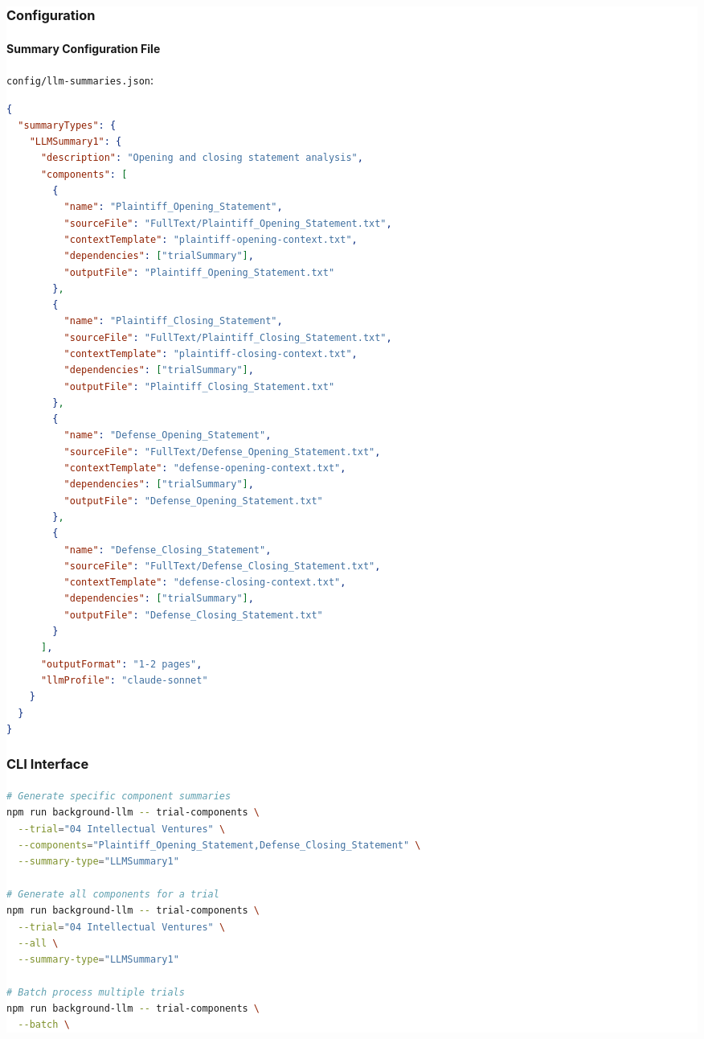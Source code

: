 ### Configuration

#### Summary Configuration File
`config/llm-summaries.json`:
```json
{
  "summaryTypes": {
    "LLMSummary1": {
      "description": "Opening and closing statement analysis",
      "components": [
        {
          "name": "Plaintiff_Opening_Statement",
          "sourceFile": "FullText/Plaintiff_Opening_Statement.txt",
          "contextTemplate": "plaintiff-opening-context.txt",
          "dependencies": ["trialSummary"],
          "outputFile": "Plaintiff_Opening_Statement.txt"
        },
        {
          "name": "Plaintiff_Closing_Statement",
          "sourceFile": "FullText/Plaintiff_Closing_Statement.txt",
          "contextTemplate": "plaintiff-closing-context.txt",
          "dependencies": ["trialSummary"],
          "outputFile": "Plaintiff_Closing_Statement.txt"
        },
        {
          "name": "Defense_Opening_Statement",
          "sourceFile": "FullText/Defense_Opening_Statement.txt",
          "contextTemplate": "defense-opening-context.txt",
          "dependencies": ["trialSummary"],
          "outputFile": "Defense_Opening_Statement.txt"
        },
        {
          "name": "Defense_Closing_Statement",
          "sourceFile": "FullText/Defense_Closing_Statement.txt",
          "contextTemplate": "defense-closing-context.txt",
          "dependencies": ["trialSummary"],
          "outputFile": "Defense_Closing_Statement.txt"
        }
      ],
      "outputFormat": "1-2 pages",
      "llmProfile": "claude-sonnet"
    }
  }
}
```

### CLI Interface

```bash
# Generate specific component summaries
npm run background-llm -- trial-components \
  --trial="04 Intellectual Ventures" \
  --components="Plaintiff_Opening_Statement,Defense_Closing_Statement" \
  --summary-type="LLMSummary1"

# Generate all components for a trial
npm run background-llm -- trial-components \
  --trial="04 Intellectual Ventures" \
  --all \
  --summary-type="LLMSummary1"

# Batch process multiple trials
npm run background-llm -- trial-components \
  --batch \
```